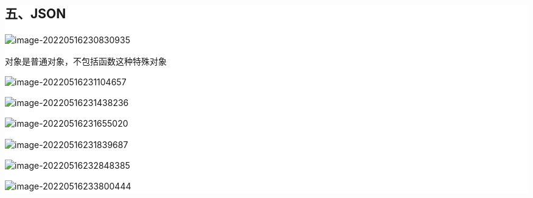 






















## 五、JSON

![image-20220516230830935](C:\Users\Lzo\AppData\Roaming\Typora\typora-user-images\image-20220516230830935.png)

对象是普通对象，不包括函数这种特殊对象

![image-20220516231104657](C:\Users\Lzo\AppData\Roaming\Typora\typora-user-images\image-20220516231104657.png)

![image-20220516231438236](C:\Users\Lzo\AppData\Roaming\Typora\typora-user-images\image-20220516231438236.png)



![image-20220516231655020](C:\Users\Lzo\AppData\Roaming\Typora\typora-user-images\image-20220516231655020.png)

![image-20220516231839687](C:\Users\Lzo\AppData\Roaming\Typora\typora-user-images\image-20220516231839687.png)

![image-20220516232848385](C:\Users\Lzo\AppData\Roaming\Typora\typora-user-images\image-20220516232848385.png)



![image-20220516233800444](C:\Users\Lzo\AppData\Roaming\Typora\typora-user-images\image-20220516233800444.png)



















